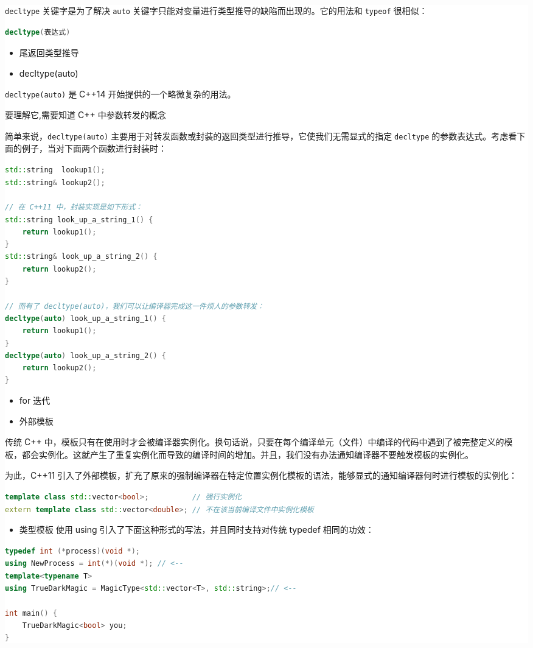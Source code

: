 `decltype` 关键字是为了解决 `auto` 关键字只能对变量进行类型推导的缺陷而出现的。它的用法和 `typeof` 很相似：

```cpp
decltype(表达式)
```

- 尾返回类型推导

- decltype(auto)

`decltype(auto)` 是 C++14 开始提供的一个略微复杂的用法。

要理解它,需要知道 C++ 中参数转发的概念

简单来说，`decltype(auto)` 主要用于对转发函数或封装的返回类型进行推导，它使我们无需显式的指定 `decltype` 的参数表达式。考虑看下面的例子，当对下面两个函数进行封装时：

```cpp
std::string  lookup1();
std::string& lookup2();

// 在 C++11 中，封装实现是如下形式：
std::string look_up_a_string_1() {
    return lookup1();
}
std::string& look_up_a_string_2() {
    return lookup2();
}

// 而有了 decltype(auto)，我们可以让编译器完成这一件烦人的参数转发：
decltype(auto) look_up_a_string_1() {
    return lookup1();
}
decltype(auto) look_up_a_string_2() {
    return lookup2();
}
```

- for 迭代

- 外部模板

传统 C++ 中，模板只有在使用时才会被编译器实例化。换句话说，只要在每个编译单元（文件）中编译的代码中遇到了被完整定义的模板，都会实例化。这就产生了重复实例化而导致的编译时间的增加。并且，我们没有办法通知编译器不要触发模板的实例化。

为此，C++11 引入了外部模板，扩充了原来的强制编译器在特定位置实例化模板的语法，能够显式的通知编译器何时进行模板的实例化：
```cpp
template class std::vector<bool>;          // 强行实例化
extern template class std::vector<double>; // 不在该当前编译文件中实例化模板
```
- 类型模板
使用 using 引入了下面这种形式的写法，并且同时支持对传统 typedef 相同的功效：
```cpp
typedef int (*process)(void *);
using NewProcess = int(*)(void *); // <--
template<typename T>
using TrueDarkMagic = MagicType<std::vector<T>, std::string>;// <--

int main() {
    TrueDarkMagic<bool> you;
}
```
